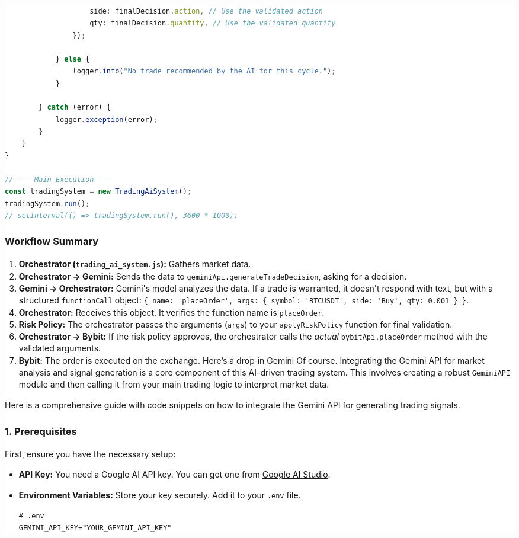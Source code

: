 ```javascript
                    side: finalDecision.action, // Use the validated action
                    qty: finalDecision.quantity, // Use the validated quantity
                });

            } else {
                logger.info("No trade recommended by the AI for this cycle.");
            }

        } catch (error) {
            logger.exception(error);
        }
    }
}

// --- Main Execution ---
const tradingSystem = new TradingAiSystem();
tradingSystem.run();
// setInterval(() => tradingSystem.run(), 3600 * 1000);
```

### **Workflow Summary**

1.  **Orchestrator (`trading_ai_system.js`):** Gathers market data.
2.  **Orchestrator -> Gemini:** Sends the data to `geminiApi.generateTradeDecision`, asking for a decision.
3.  **Gemini -> Orchestrator:** Gemini's model analyzes the data. If a trade is warranted, it doesn't respond with text, but with a structured `functionCall` object: `{ name: 'placeOrder', args: { symbol: 'BTCUSDT', side: 'Buy', qty: 0.001 } }`.
4.  **Orchestrator:** Receives this object. It verifies the function name is `placeOrder`.
5.  **Risk Policy:** The orchestrator passes the arguments (`args`) to your `applyRiskPolicy` function for final validation.
6.  **Orchestrator -> Bybit:** If the risk policy approves, the orchestrator calls the *actual* `bybitApi.placeOrder` method with the validated arguments.
7.  **Bybit:** The order is executed on the exchange.
Here’s a drop‑in Gemini Of course. Integrating the Gemini API for market analysis and signal generation is a core component of this AI-driven trading system. This involves creating a robust `GeminiAPI` module and then calling it from your main trading logic to interpret market data.

Here is a comprehensive guide with code snippets on how to integrate the Gemini API for generating trading signals.

### **1. Prerequisites**

First, ensure you have the necessary setup:

*   **API Key:** You need a Google AI API key. You can get one from [Google AI Studio](https://aistudio.google.com/app/apikey).
*   **Environment Variables:** Store your key securely. Add it to your `.env` file.

    ```
    # .env
    GEMINI_API_KEY="YOUR_GEMINI_API_KEY"
    ```
